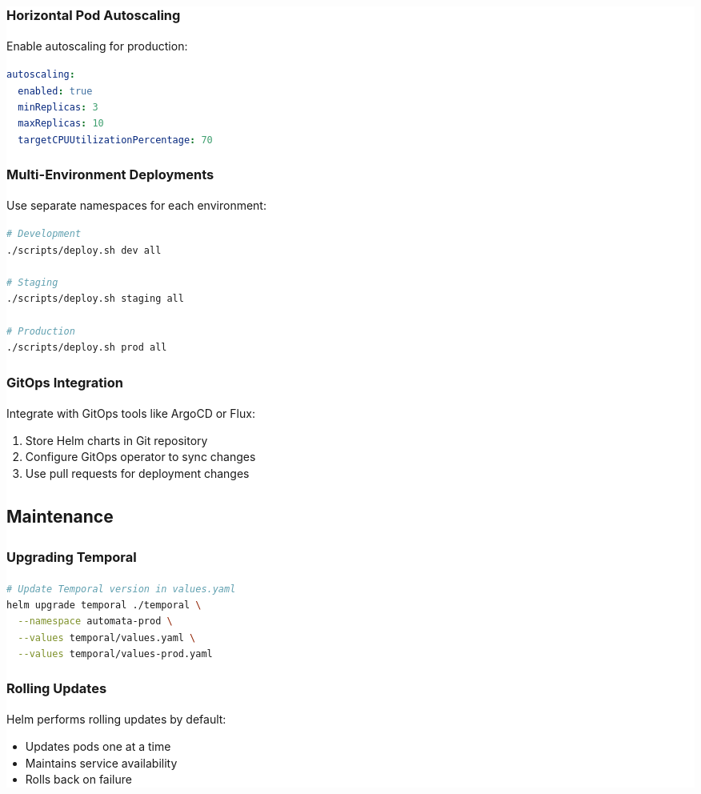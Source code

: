 ### Horizontal Pod Autoscaling

Enable autoscaling for production:

```yaml
autoscaling:
  enabled: true
  minReplicas: 3
  maxReplicas: 10
  targetCPUUtilizationPercentage: 70
```

### Multi-Environment Deployments

Use separate namespaces for each environment:

```bash
# Development
./scripts/deploy.sh dev all

# Staging
./scripts/deploy.sh staging all

# Production
./scripts/deploy.sh prod all
```

### GitOps Integration

Integrate with GitOps tools like ArgoCD or Flux:

1. Store Helm charts in Git repository
2. Configure GitOps operator to sync changes
3. Use pull requests for deployment changes

## Maintenance

### Upgrading Temporal

```bash
# Update Temporal version in values.yaml
helm upgrade temporal ./temporal \
  --namespace automata-prod \
  --values temporal/values.yaml \
  --values temporal/values-prod.yaml
```

### Rolling Updates

Helm performs rolling updates by default:
- Updates pods one at a time
- Maintains service availability
- Rolls back on failure
